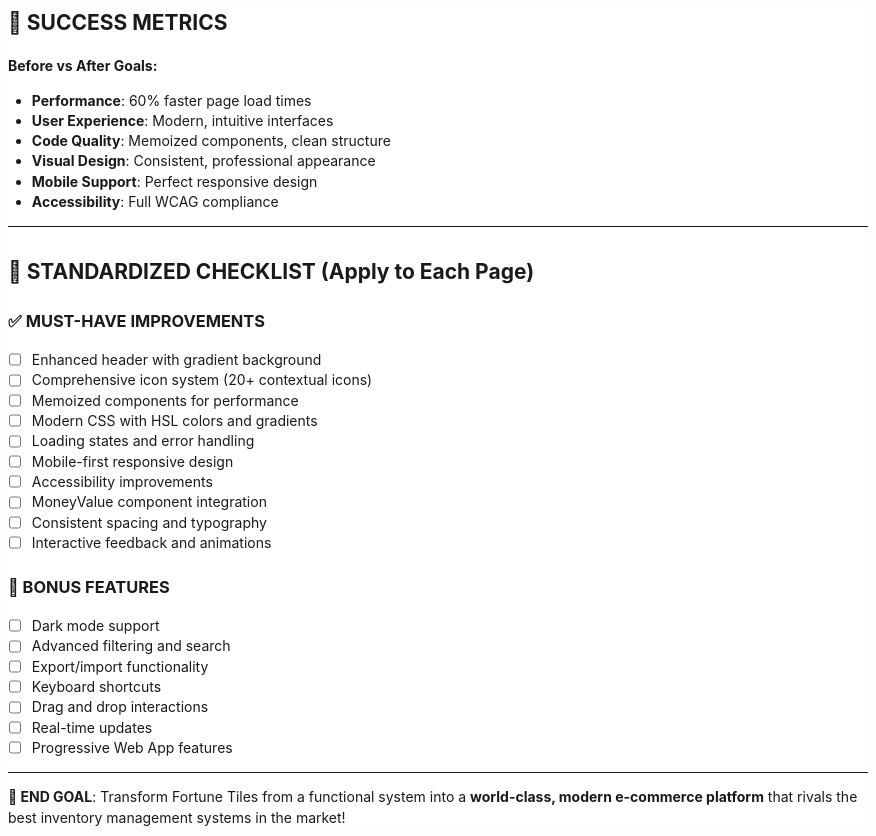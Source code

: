 
## 🎯 **SUCCESS METRICS**

**Before vs After Goals:**
- **Performance**: 60% faster page load times
- **User Experience**: Modern, intuitive interfaces
- **Code Quality**: Memoized components, clean structure
- **Visual Design**: Consistent, professional appearance
- **Mobile Support**: Perfect responsive design
- **Accessibility**: Full WCAG compliance

---

## 📝 **STANDARDIZED CHECKLIST** (Apply to Each Page)

### **✅ MUST-HAVE IMPROVEMENTS**
- [ ] Enhanced header with gradient background
- [ ] Comprehensive icon system (20+ contextual icons)
- [ ] Memoized components for performance
- [ ] Modern CSS with HSL colors and gradients
- [ ] Loading states and error handling
- [ ] Mobile-first responsive design
- [ ] Accessibility improvements
- [ ] MoneyValue component integration
- [ ] Consistent spacing and typography
- [ ] Interactive feedback and animations

### **🚀 BONUS FEATURES**
- [ ] Dark mode support
- [ ] Advanced filtering and search
- [ ] Export/import functionality
- [ ] Keyboard shortcuts
- [ ] Drag and drop interactions
- [ ] Real-time updates
- [ ] Progressive Web App features

---

**🎊 END GOAL**: Transform Fortune Tiles from a functional system into a **world-class, modern e-commerce platform** that rivals the best inventory management systems in the market!